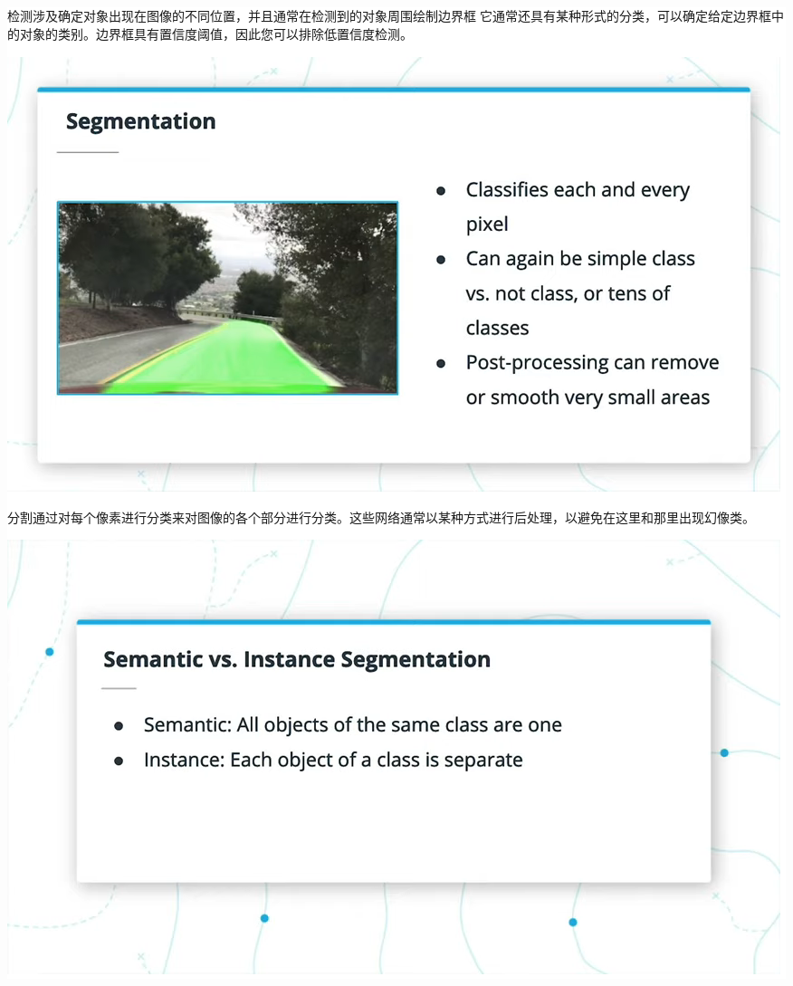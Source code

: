 检测涉及确定对象出现在图像的不同位置，并且通常在检测到的对象周围绘制边界框 它通常还具有某种形式的分类，可以确定给定边界框中的对象的类别。边界框具有置信度阈值，因此您可以排除低置信度检测。

![](./images/2-7.png)

分割通过对每个像素进行分类来对图像的各个部分进行分类。这些网络通常以某种方式进行后处理，以避免在这里和那里出现幻像类。

![](./images/2-8.png)

